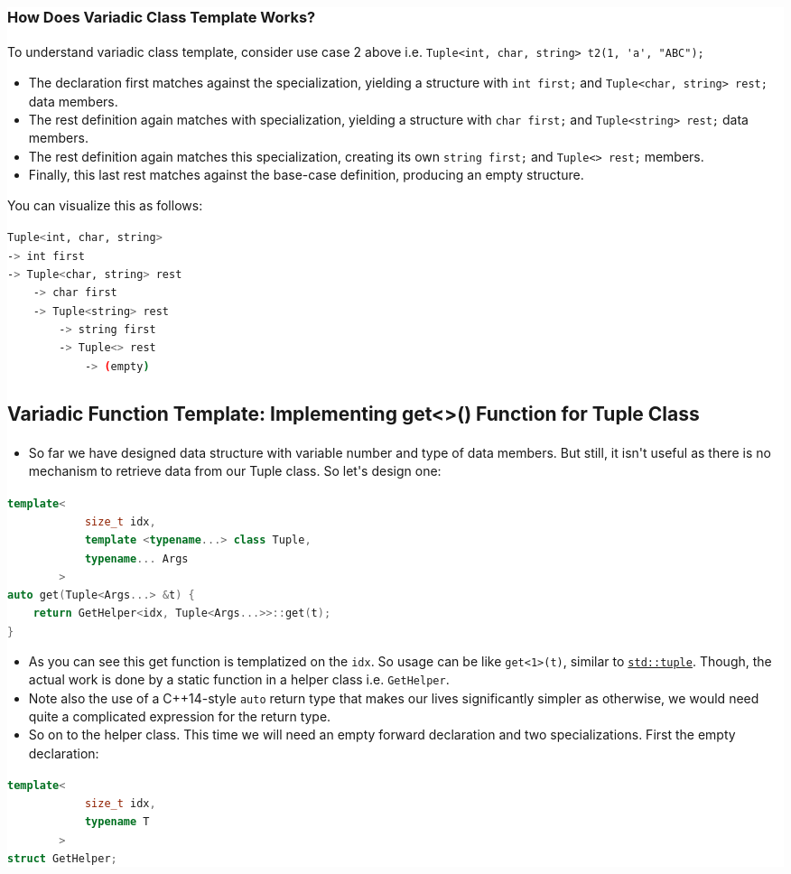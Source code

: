 ### How Does Variadic Class Template Works?

To understand variadic class template, consider use case 2 above i.e. `Tuple<int, char, string> t2(1, 'a', "ABC");`

- The declaration first matches against the specialization, yielding a structure with `int first;` and `Tuple<char, string> rest;` data members.
- The rest definition again matches with specialization, yielding a structure with `char first;` and `Tuple<string> rest;` data members.
- The rest definition again matches this specialization, creating its own `string first;` and `Tuple<> rest;` members.
- Finally, this last rest matches against the base-case definition, producing an empty structure.

You can visualize this as follows:

```bash
Tuple<int, char, string>
-> int first
-> Tuple<char, string> rest
    -> char first
    -> Tuple<string> rest
        -> string first
        -> Tuple<> rest
            -> (empty)
```

## Variadic Function Template: Implementing get<>() Function for Tuple Class

- So far we have designed data structure with variable number and type of data members. But still, it isn't useful as there is no mechanism to retrieve data from our Tuple class. So let's design one:

```cpp
template<
            size_t idx, 
            template <typename...> class Tuple, 
            typename... Args
        >
auto get(Tuple<Args...> &t) {
    return GetHelper<idx, Tuple<Args...>>::get(t);
}
```

- As you can see this get function is templatized on the `idx`. So usage can be like `get<1>(t)`, similar to [`std::tuple`](https://en.cppreference.com/w/cpp/utility/tuple). Though, the actual work is done by a static function in a helper class i.e. `GetHelper`.
- Note also the use of a C++14-style `auto` return type that makes our lives significantly simpler as otherwise, we would need quite a complicated expression for the return type.
- So on to the helper class. This time we will need an empty forward declaration and two specializations. First the empty declaration:

```cpp
template<
            size_t idx, 
            typename T
        >
struct GetHelper;
```
